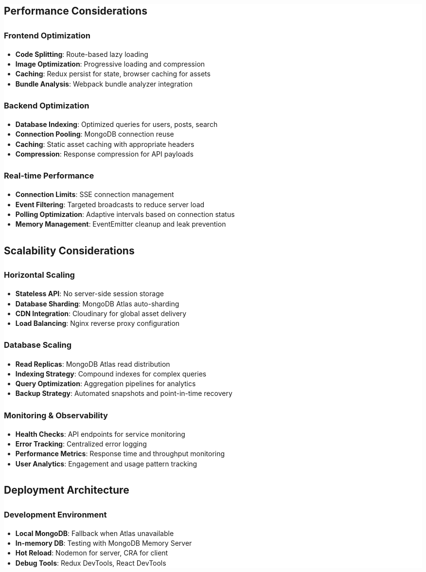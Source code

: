 ## Performance Considerations

### Frontend Optimization
- **Code Splitting**: Route-based lazy loading
- **Image Optimization**: Progressive loading and compression
- **Caching**: Redux persist for state, browser caching for assets
- **Bundle Analysis**: Webpack bundle analyzer integration

### Backend Optimization
- **Database Indexing**: Optimized queries for users, posts, search
- **Connection Pooling**: MongoDB connection reuse
- **Caching**: Static asset caching with appropriate headers
- **Compression**: Response compression for API payloads

### Real-time Performance
- **Connection Limits**: SSE connection management
- **Event Filtering**: Targeted broadcasts to reduce server load
- **Polling Optimization**: Adaptive intervals based on connection status
- **Memory Management**: EventEmitter cleanup and leak prevention

## Scalability Considerations

### Horizontal Scaling
- **Stateless API**: No server-side session storage
- **Database Sharding**: MongoDB Atlas auto-sharding
- **CDN Integration**: Cloudinary for global asset delivery
- **Load Balancing**: Nginx reverse proxy configuration

### Database Scaling
- **Read Replicas**: MongoDB Atlas read distribution
- **Indexing Strategy**: Compound indexes for complex queries
- **Query Optimization**: Aggregation pipelines for analytics
- **Backup Strategy**: Automated snapshots and point-in-time recovery

### Monitoring & Observability
- **Health Checks**: API endpoints for service monitoring
- **Error Tracking**: Centralized error logging
- **Performance Metrics**: Response time and throughput monitoring
- **User Analytics**: Engagement and usage pattern tracking

## Deployment Architecture

### Development Environment
- **Local MongoDB**: Fallback when Atlas unavailable
- **In-memory DB**: Testing with MongoDB Memory Server
- **Hot Reload**: Nodemon for server, CRA for client
- **Debug Tools**: Redux DevTools, React DevTools

